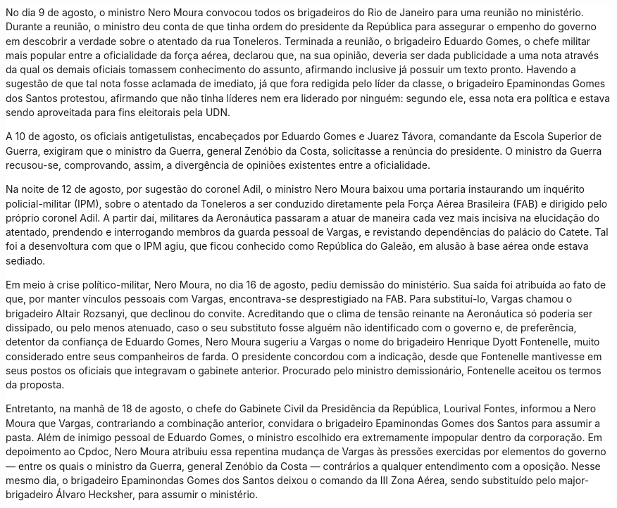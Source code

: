 No dia 9 de agosto, o ministro Nero Moura convocou todos os brigadeiros
do Rio de Janeiro para uma reunião no ministério. Durante a reunião, o
ministro deu conta de que tinha ordem do presidente da República para
assegurar o empenho do governo em descobrir a verdade sobre o atentado
da rua Toneleros. Terminada a reunião, o brigadeiro Eduardo Gomes, o
chefe militar mais popular entre a oficialidade da força aérea, declarou
que, na sua opinião, deveria ser dada publicidade a uma nota através da
qual os demais oficiais tomassem conhecimento do assunto, afirmando
inclusive já possuir um texto pronto. Havendo a sugestão de que tal nota
fosse aclamada de imediato, já que fora redigida pelo líder da classe, o
brigadeiro Epaminondas Gomes dos Santos protestou, afirmando que não
tinha líderes nem era liderado por ninguém: segundo ele, essa nota era
política e estava sendo aproveitada para fins eleitorais pela UDN.

A 10 de agosto, os oficiais antigetulistas, encabeçados por Eduardo
Gomes e Juarez Távora, comandante da Escola Superior de Guerra, exigiram
que o ministro da Guerra, general Zenóbio da Costa, solicitasse a
renúncia do presidente. O ministro da Guerra recusou-se, comprovando,
assim, a divergência de opiniões existentes entre a oficialidade.

Na noite de 12 de agosto, por sugestão do coronel Adil, o ministro Nero
Moura baixou uma portaria instaurando um inquérito policial-militar
(IPM), sobre o atentado da Toneleros a ser conduzido diretamente pela
Força Aérea Brasileira (FAB) e dirigido pelo próprio coronel Adil. A
partir daí, militares da Aeronáutica passaram a atuar de maneira cada
vez mais incisiva na elucidação do atentado, prendendo e interrogando
membros da guarda pessoal de Vargas, e revistando dependências do
palácio do Catete. Tal foi a desenvoltura com que o IPM agiu, que ficou
conhecido como República do Galeão, em alusão à base aérea onde estava
sediado.

Em meio à crise político-militar, Nero Moura, no dia 16 de agosto, pediu
demissão do ministério. Sua saída foi atribuída ao fato de que, por
manter vínculos pessoais com Vargas, encontrava-se desprestigiado na
FAB. Para substituí-lo, Vargas chamou o brigadeiro Altair Rozsanyi, que
declinou do convite. Acreditando que o clima de tensão reinante na
Aeronáutica só poderia ser dissipado, ou pelo menos atenuado, caso o seu
substituto fosse alguém não identificado com o governo e, de
preferência, detentor da confiança de Eduardo Gomes, Nero Moura sugeriu
a Vargas o nome do brigadeiro Henrique Dyott Fontenelle, muito
considerado entre seus companheiros de farda. O presidente concordou com
a indicação, desde que Fontenelle mantivesse em seus postos os oficiais
que integravam o gabinete anterior. Procurado pelo ministro
demissionário, Fontenelle aceitou os termos da proposta.

Entretanto, na manhã de 18 de agosto, o chefe do Gabinete Civil da
Presidência da República, Lourival Fontes, informou a Nero Moura que
Vargas, contrariando a combinação anterior, convidara o brigadeiro
Epaminondas Gomes dos Santos para assumir a pasta. Além de inimigo
pessoal de Eduardo Gomes, o ministro escolhido era extremamente
impopular dentro da corporação. Em depoimento ao Cpdoc, Nero Moura
atribuiu essa repentina mudança de Vargas às pressões exercidas por
elementos do governo — entre os quais o ministro da Guerra, general
Zenóbio da Costa — contrários a qualquer entendimento com a oposição.
Nesse mesmo dia, o brigadeiro Epaminondas Gomes dos Santos deixou o
comando da III Zona Aérea, sendo substituído pelo major-brigadeiro
Álvaro Hecksher, para assumir o ministério.
